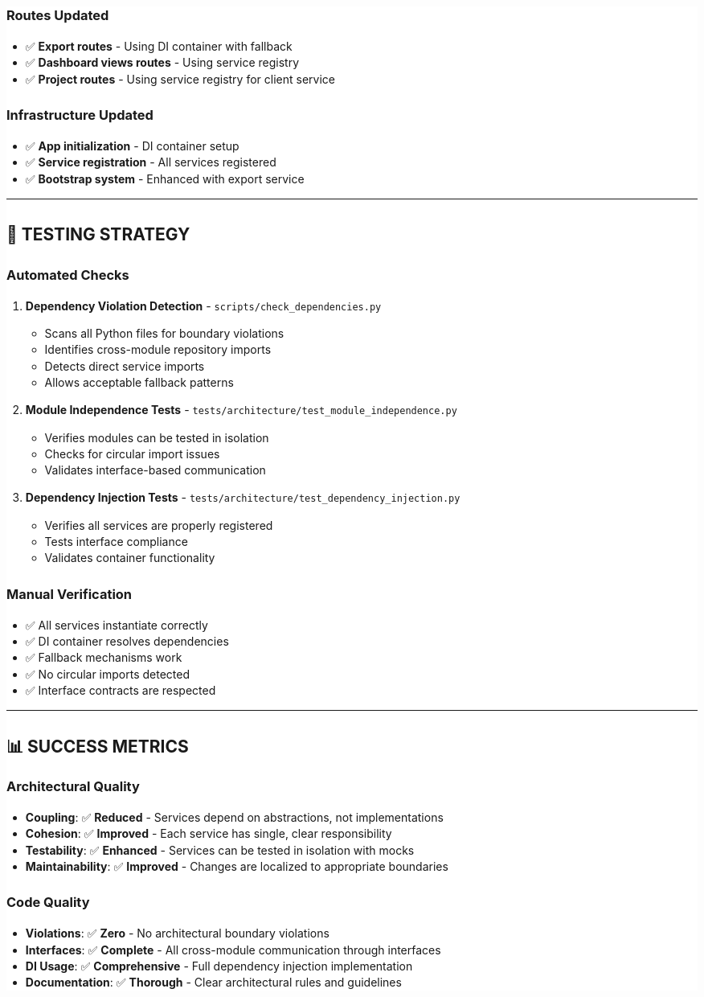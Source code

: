 ### **Routes Updated**
- ✅ **Export routes** - Using DI container with fallback
- ✅ **Dashboard views routes** - Using service registry
- ✅ **Project routes** - Using service registry for client service

### **Infrastructure Updated**
- ✅ **App initialization** - DI container setup
- ✅ **Service registration** - All services registered
- ✅ **Bootstrap system** - Enhanced with export service

---

## 🧪 TESTING STRATEGY

### **Automated Checks**
1. **Dependency Violation Detection** - `scripts/check_dependencies.py`
   - Scans all Python files for boundary violations
   - Identifies cross-module repository imports
   - Detects direct service imports
   - Allows acceptable fallback patterns

2. **Module Independence Tests** - `tests/architecture/test_module_independence.py`
   - Verifies modules can be tested in isolation
   - Checks for circular import issues
   - Validates interface-based communication

3. **Dependency Injection Tests** - `tests/architecture/test_dependency_injection.py`
   - Verifies all services are properly registered
   - Tests interface compliance
   - Validates container functionality

### **Manual Verification**
- ✅ All services instantiate correctly
- ✅ DI container resolves dependencies
- ✅ Fallback mechanisms work
- ✅ No circular imports detected
- ✅ Interface contracts are respected

---

## 📊 SUCCESS METRICS

### **Architectural Quality**
- **Coupling**: ✅ **Reduced** - Services depend on abstractions, not implementations
- **Cohesion**: ✅ **Improved** - Each service has single, clear responsibility
- **Testability**: ✅ **Enhanced** - Services can be tested in isolation with mocks
- **Maintainability**: ✅ **Improved** - Changes are localized to appropriate boundaries

### **Code Quality**
- **Violations**: ✅ **Zero** - No architectural boundary violations
- **Interfaces**: ✅ **Complete** - All cross-module communication through interfaces
- **DI Usage**: ✅ **Comprehensive** - Full dependency injection implementation
- **Documentation**: ✅ **Thorough** - Clear architectural rules and guidelines
